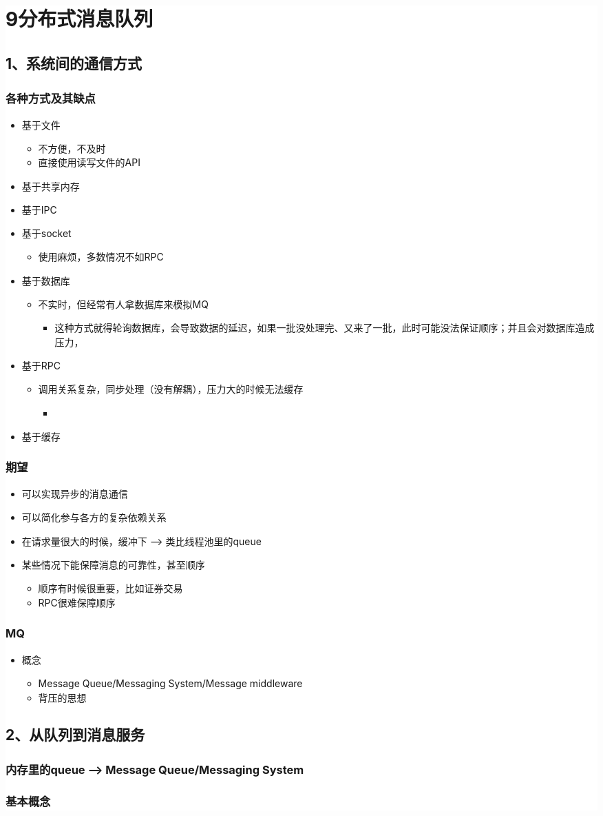 # 9分布式消息队列

## 1、系统间的通信方式

### 各种方式及其缺点

- 基于文件

	- 不方便，不及时
	- 直接使用读写文件的API

- 基于共享内存
- 基于IPC
- 基于socket

	- 使用麻烦，多数情况不如RPC

- 基于数据库

	- 不实时，但经常有人拿数据库来模拟MQ

		- 这种方式就得轮询数据库，会导致数据的延迟，如果一批没处理完、又来了一批，此时可能没法保证顺序；并且会对数据库造成压力，

- 基于RPC

	- 调用关系复杂，同步处理（没有解耦），压力大的时候无法缓存

		- 

- 基于缓存

### 期望

- 可以实现异步的消息通信
- 可以简化参与各方的复杂依赖关系
- 在请求量很大的时候，缓冲下 --> 类比线程池里的queue
- 某些情况下能保障消息的可靠性，甚至顺序

	- 顺序有时候很重要，比如证券交易
	- RPC很难保障顺序

### MQ

- 概念

	- Message Queue/Messaging System/Message middleware
	- 背压的思想

## 2、从队列到消息服务

### 内存里的queue --> Message Queue/Messaging System

### 基本概念
